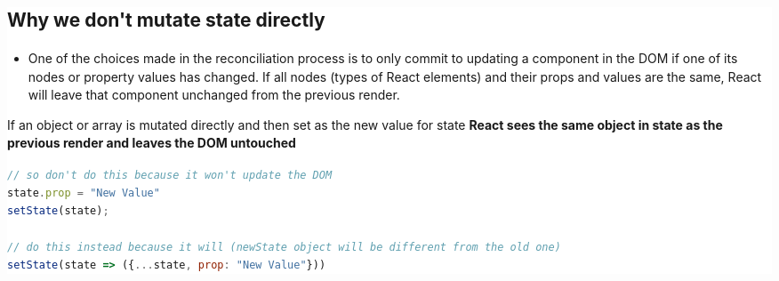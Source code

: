 

## Why we don't mutate state directly

- One of the choices made in the reconciliation process is to only commit to updating a component in the DOM if one of its nodes or property values has changed. If all nodes (types of React elements) and their props and values are the same, React will leave that component unchanged from the previous render.

If an object or array is mutated directly and then set as the new value for state **React sees the same object in state as the previous render and leaves the DOM untouched**

```js
// so don't do this because it won't update the DOM
state.prop = "New Value"
setState(state);

// do this instead because it will (newState object will be different from the old one)
setState(state => ({...state, prop: "New Value"}))
```